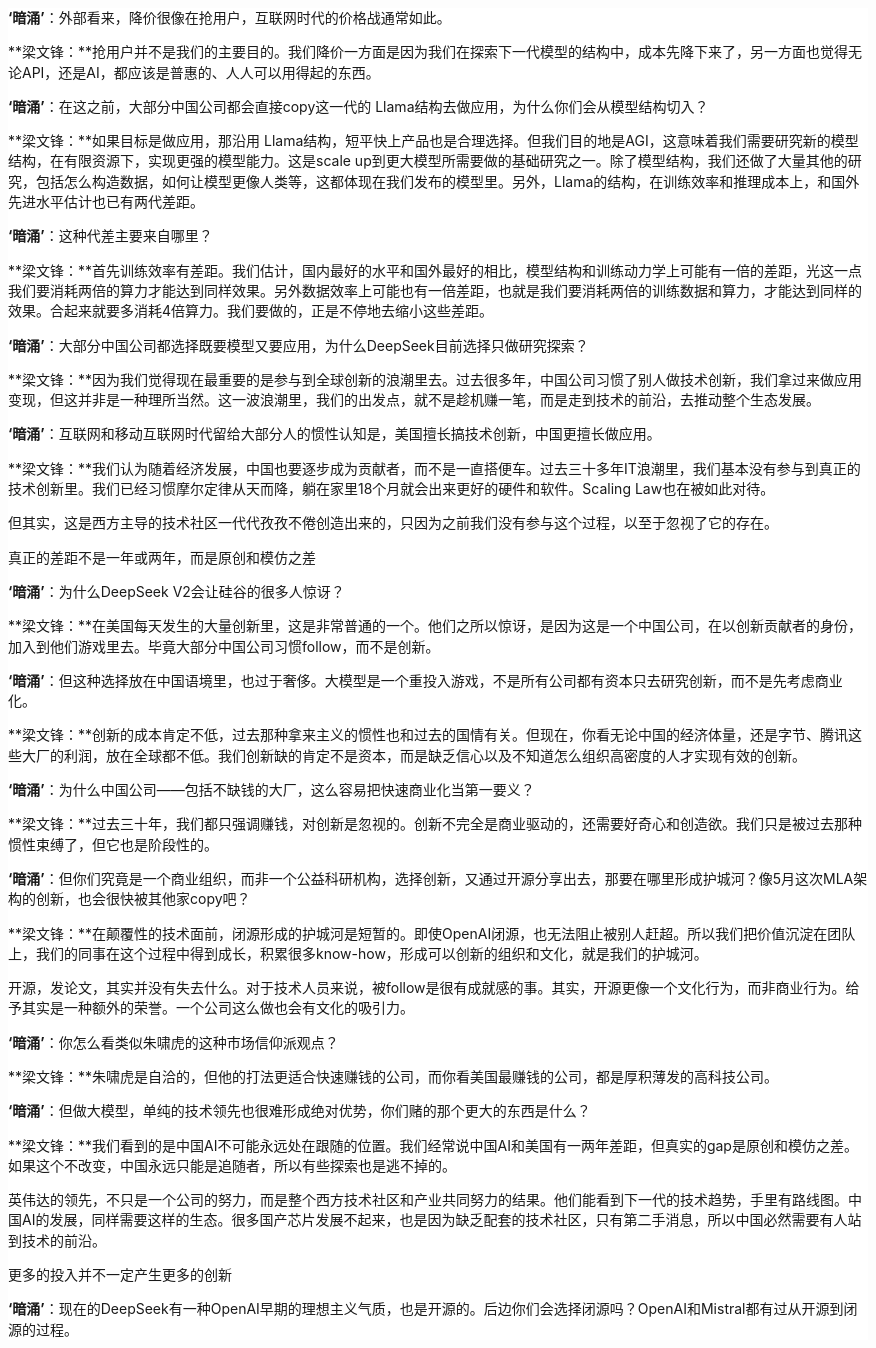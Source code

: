 **‘暗涌’**：外部看来，降价很像在抢用户，互联网时代的价格战通常如此。

**梁文锋：**抢用户并不是我们的主要目的。我们降价一方面是因为我们在探索下一代模型的结构中，成本先降下来了，另一方面也觉得无论API，还是AI，都应该是普惠的、人人可以用得起的东西。

**‘暗涌’**：在这之前，大部分中国公司都会直接copy这一代的 Llama结构去做应用，为什么你们会从模型结构切入？

**梁文锋：**如果目标是做应用，那沿用 Llama结构，短平快上产品也是合理选择。但我们目的地是AGI，这意味着我们需要研究新的模型结构，在有限资源下，实现更强的模型能力。这是scale up到更大模型所需要做的基础研究之一。除了模型结构，我们还做了大量其他的研究，包括怎么构造数据，如何让模型更像人类等，这都体现在我们发布的模型里。另外，Llama的结构，在训练效率和推理成本上，和国外先进水平估计也已有两代差距。

**‘暗涌’**：这种代差主要来自哪里？

**梁文锋：**首先训练效率有差距。我们估计，国内最好的水平和国外最好的相比，模型结构和训练动力学上可能有一倍的差距，光这一点我们要消耗两倍的算力才能达到同样效果。另外数据效率上可能也有一倍差距，也就是我们要消耗两倍的训练数据和算力，才能达到同样的效果。合起来就要多消耗4倍算力。我们要做的，正是不停地去缩小这些差距。

**‘暗涌’**：大部分中国公司都选择既要模型又要应用，为什么DeepSeek目前选择只做研究探索？

**梁文锋：**因为我们觉得现在最重要的是参与到全球创新的浪潮里去。过去很多年，中国公司习惯了别人做技术创新，我们拿过来做应用变现，但这并非是一种理所当然。这一波浪潮里，我们的出发点，就不是趁机赚一笔，而是走到技术的前沿，去推动整个生态发展。

**‘暗涌’**：互联网和移动互联网时代留给大部分人的惯性认知是，美国擅长搞技术创新，中国更擅长做应用。

**梁文锋：**我们认为随着经济发展，中国也要逐步成为贡献者，而不是一直搭便车。过去三十多年IT浪潮里，我们基本没有参与到真正的技术创新里。我们已经习惯摩尔定律从天而降，躺在家里18个月就会出来更好的硬件和软件。Scaling Law也在被如此对待。

但其实，这是西方主导的技术社区一代代孜孜不倦创造出来的，只因为之前我们没有参与这个过程，以至于忽视了它的存在。

真正的差距不是一年或两年，而是原创和模仿之差

**‘暗涌’**：为什么DeepSeek V2会让硅谷的很多人惊讶？

**梁文锋：**在美国每天发生的大量创新里，这是非常普通的一个。他们之所以惊讶，是因为这是一个中国公司，在以创新贡献者的身份，加入到他们游戏里去。毕竟大部分中国公司习惯follow，而不是创新。

**‘暗涌’**：但这种选择放在中国语境里，也过于奢侈。大模型是一个重投入游戏，不是所有公司都有资本只去研究创新，而不是先考虑商业化。

**梁文锋：**创新的成本肯定不低，过去那种拿来主义的惯性也和过去的国情有关。但现在，你看无论中国的经济体量，还是字节、腾讯这些大厂的利润，放在全球都不低。我们创新缺的肯定不是资本，而是缺乏信心以及不知道怎么组织高密度的人才实现有效的创新。

**‘暗涌’**：为什么中国公司——包括不缺钱的大厂，这么容易把快速商业化当第一要义？

**梁文锋：**过去三十年，我们都只强调赚钱，对创新是忽视的。创新不完全是商业驱动的，还需要好奇心和创造欲。我们只是被过去那种惯性束缚了，但它也是阶段性的。

**‘暗涌’**：但你们究竟是一个商业组织，而非一个公益科研机构，选择创新，又通过开源分享出去，那要在哪里形成护城河？像5月这次MLA架构的创新，也会很快被其他家copy吧？

**梁文锋：**在颠覆性的技术面前，闭源形成的护城河是短暂的。即使OpenAI闭源，也无法阻止被别人赶超。所以我们把价值沉淀在团队上，我们的同事在这个过程中得到成长，积累很多know-how，形成可以创新的组织和文化，就是我们的护城河。

开源，发论文，其实并没有失去什么。对于技术人员来说，被follow是很有成就感的事。其实，开源更像一个文化行为，而非商业行为。给予其实是一种额外的荣誉。一个公司这么做也会有文化的吸引力。

**‘暗涌’**：你怎么看类似朱啸虎的这种市场信仰派观点？

**梁文锋：**朱啸虎是自洽的，但他的打法更适合快速赚钱的公司，而你看美国最赚钱的公司，都是厚积薄发的高科技公司。

**‘暗涌’**：但做大模型，单纯的技术领先也很难形成绝对优势，你们赌的那个更大的东西是什么？

**梁文锋：**我们看到的是中国AI不可能永远处在跟随的位置。我们经常说中国AI和美国有一两年差距，但真实的gap是原创和模仿之差。如果这个不改变，中国永远只能是追随者，所以有些探索也是逃不掉的。

英伟达的领先，不只是一个公司的努力，而是整个西方技术社区和产业共同努力的结果。他们能看到下一代的技术趋势，手里有路线图。中国AI的发展，同样需要这样的生态。很多国产芯片发展不起来，也是因为缺乏配套的技术社区，只有第二手消息，所以中国必然需要有人站到技术的前沿。

更多的投入并不一定产生更多的创新

**‘暗涌’**：现在的DeepSeek有一种OpenAI早期的理想主义气质，也是开源的。后边你们会选择闭源吗？OpenAI和Mistral都有过从开源到闭源的过程。
